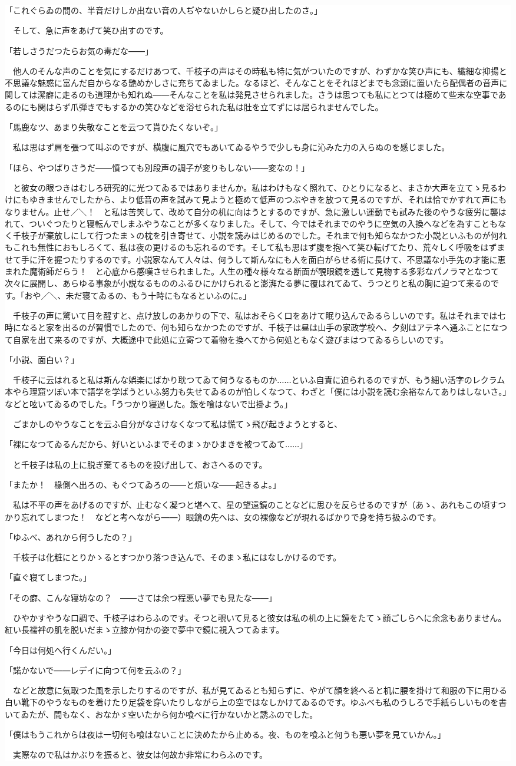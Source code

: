 「これぐらゐの間の、半音だけしか出ない音の人ぢやないかしらと疑ひ出したのさ。」

　そして、急に声をあげて笑ひ出すのです。

「若しさうだつたらお気の毒だな――」

　他人のそんな声のことを気にするだけあつて、千枝子の声はその時私も特に気がついたのですが、わずかな笑ひ声にも、繊細な抑揚と不思議な魅惑に富んだ自からなる艶めかしさに充ちてゐました。なるほど、そんなことをそれほどまでも念頭に置いたら配偶者の音声に関しては潔癖に走るのも道理かも知れぬ――そんなことを私は発見させられました。さうは思つても私にとつては極めて些末な空事であるのにも関はらず爪弾きでもするかの笑ひなどを浴せられた私は肚を立てずには居られませんでした。

「馬鹿なツ、あまり失敬なことを云つて貰ひたくないぞ。」

　私は思はず肩を張つて叫ぶのですが、横腹に風穴でもあいてゐるやうで少しも身に沁みた力の入らぬのを感じました。

「ほら、やつぱりさうだ――憤つても別段声の調子が変りもしない――変なの！」

　と彼女の眼つきはむしろ研究的に光つてゐるではありませんか。私はわけもなく照れて、ひとりになると、まさか大声を立てゝ見るわけにもゆきませんでしたから、より低音の声を試みて見ようと極めて低声のつぶやきを放つて見るのですが、それは恰でかすれて声にもなりません。止せ／＼！　と私は苦笑して、改めて自分の机に向はうとするのですが、急に激しい運動でも試みた後のやうな疲労に襲はれて、ついぐつたりと寝転んでしまふやうなことが多くなりました。そして、今ではそれまでのやうに空気の入換へなどを為すこともなく千枝子が棄放しにして行つたまゝの枕を引き寄せて、小説を読みはじめるのでした。それまで何も知らなかつた小説といふものが何れもこれも無性におもしろくて、私は夜の更けるのも忘れるのです。そして私も思はず腹を抱へて笑ひ転げてたり、荒々しく呼吸をはずませて手に汗を握つたりするのです。小説家なんて人々は、何うして斯んなにも人を面白がらせる術に長けて、不思議な小手先の才能に恵まれた魔術師だらう！　と心底から感嘆させられました。人生の種々様々なる断面が覗眼鏡を透して見物する多彩なパノラマとなつて次々に展開し、あらゆる事象が小説なるもののふるひにかけられると澎湃たる夢に覆はれてゐて、うつとりと私の胸に迫つて来るのです。「おや／＼、未だ寝てゐるの、もう十時にもなるといふのに。」

　千枝子の声に驚いて目を醒すと、点け放しのあかりの下で、私はおそらく口をあけて眠り込んでゐるらしいのです。私はそれまでは七時になると家を出るのが習慣でしたので、何も知らなかつたのですが、千枝子は昼は山手の家政学校へ、夕刻はアテネへ通ふことになつて自家を出て来るのですが、大概途中で此処に立寄つて着物を換へてから何処ともなく遊びまはつてゐるらしいのです。

「小説、面白い？」

　千枝子に云はれると私は斯んな娯楽にばかり耽つてゐて何うなるものか……といふ自責に迫られるのですが、もう細い活字のレクラム本やら理窟ツぽい本で語学を学ばうといふ努力も失せてゐるのが怕しくなつて、わざと「僕には小説を読む余裕なんてありはしないさ。」などと呟いてゐるのでした。「うつかり寝過した。飯を喰はないで出掛よう。」

　ごまかしのやうなことを云ふ自分がなさけなくなつて私は慌てゝ飛び起きようとすると、

「裸になつてゐるんだから、好いといふまでそのまゝかひまきを被つてゐて……」

　と千枝子は私の上に脱ぎ棄てるものを投げ出して、おさへるのです。

「またか！　椽側へ出ろの、もぐつてゐろの――と煩いな――起きるよ。」

　私は不平の声をあげるのですが、止むなく凝つと堪へて、星の望遠鏡のことなどに思ひを反らせるのですが（あゝ、あれもこの頃すつかり忘れてしまつた！　などと考へながら――）眼鏡の先へは、女の裸像などが現れるばかりで身を持ち扱ふのです。

「ゆふべ、あれから何うしたの？」

　千枝子は化粧にとりかゝるとすつかり落つき込んで、そのまゝ私にはなしかけるのです。

「直ぐ寝てしまつた。」

「その癖、こんな寝坊なの？　――さては余つ程悪い夢でも見たな――」

　ひやかすやうな口調で、千枝子はわらふのです。そつと覗いて見ると彼女は私の机の上に鏡をたてゝ顔ごしらへに余念もありません。紅い長襦袢の肌を脱いだまゝ立膝か何かの姿で夢中で鏡に視入つてゐます。

「今日は何処へ行くんだい。」

「諾かないで――レデイに向つて何を云ふの？」

　などと故意に気取つた風を示したりするのですが、私が見てゐるとも知らずに、やがて顔を終へると机に腰を掛けて和服の下に用ひる白い靴下のやうなものを着けたり足袋を穿いたりしながら上の空ではなしかけてゐるのです。ゆふべも私のうしろで手紙らしいものを書いてゐたが、間もなく、おなかゞ空いたから何か喰べに行かないかと誘ふのでした。

「僕はもうこれからは夜は一切何も喰はないことに決めたから止める。夜、ものを喰ふと何うも悪い夢を見ていかん。」

　実際なので私はかぶりを振ると、彼女は何故か非常にわらふのです。
